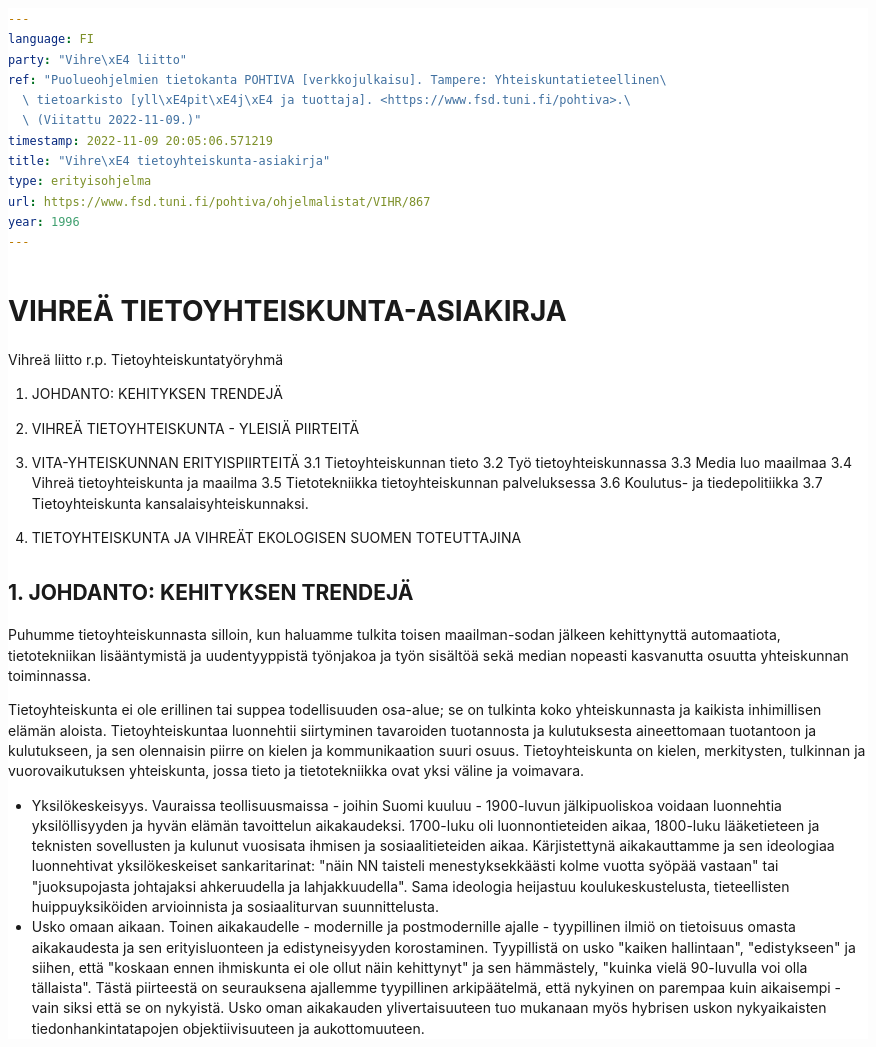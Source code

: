 ```yaml
---
language: FI
party: "Vihre\xE4 liitto"
ref: "Puolueohjelmien tietokanta POHTIVA [verkkojulkaisu]. Tampere: Yhteiskuntatieteellinen\
  \ tietoarkisto [yll\xE4pit\xE4j\xE4 ja tuottaja]. <https://www.fsd.tuni.fi/pohtiva>.\
  \ (Viitattu 2022-11-09.)"
timestamp: 2022-11-09 20:05:06.571219
title: "Vihre\xE4 tietoyhteiskunta-asiakirja"
type: erityisohjelma
url: https://www.fsd.tuni.fi/pohtiva/ohjelmalistat/VIHR/867
year: 1996
---
```



# VIHREÄ TIETOYHTEISKUNTA-ASIAKIRJA


Vihreä liitto r.p.    Tietoyhteiskuntatyöryhmä


1. JOHDANTO: KEHITYKSEN TRENDEJÄ


2. VIHREÄ TIETOYHTEISKUNTA - YLEISIÄ PIIRTEITÄ


3. VITA-YHTEISKUNNAN ERITYISPIIRTEITÄ    3.1 Tietoyhteiskunnan tieto    3.2 Työ
tietoyhteiskunnassa    3.3 Media luo maailmaa    3.4 Vihreä tietoyhteiskunta ja
maailma    3.5 Tietotekniikka tietoyhteiskunnan palveluksessa    3.6 Koulutus-
ja tiedepolitiikka    3.7 Tietoyhteiskunta kansalaisyhteiskunnaksi.


4. TIETOYHTEISKUNTA JA VIHREÄT EKOLOGISEN SUOMEN TOTEUTTAJINA


## 1. JOHDANTO: KEHITYKSEN TRENDEJÄ


Puhumme tietoyhteiskunnasta silloin, kun haluamme tulkita toisen maailman-sodan
jälkeen kehittynyttä automaatiota, tietotekniikan lisääntymistä ja
uudentyyppistä työnjakoa ja työn sisältöä sekä median nopeasti kasvanutta
osuutta yhteiskunnan toiminnassa.


Tietoyhteiskunta ei ole erillinen tai suppea todellisuuden osa-alue; se on
tulkinta koko yhteiskunnasta ja kaikista inhimillisen elämän aloista.
Tietoyhteiskuntaa luonnehtii siirtyminen tavaroiden tuotannosta ja kulutuksesta
aineettomaan tuotantoon ja kulutukseen, ja sen olennaisin piirre on kielen ja
kommunikaation suuri osuus. Tietoyhteiskunta on kielen, merkitysten, tulkinnan
ja vuorovaikutuksen yhteiskunta, jossa tieto ja tietotekniikka ovat yksi väline
ja voimavara.


* Yksilökeskeisyys. Vauraissa teollisuusmaissa - joihin Suomi kuuluu - 1900-luvun jälkipuoliskoa voidaan luonnehtia yksilöllisyyden ja hyvän elämän tavoittelun aikakaudeksi. 1700-luku oli luonnontieteiden aikaa, 1800-luku lääketieteen ja teknisten sovellusten ja kulunut vuosisata ihmisen ja sosiaalitieteiden aikaa. Kärjistettynä aikakauttamme ja sen ideologiaa luonnehtivat yksilökeskeiset sankaritarinat: "näin NN taisteli menestyksekkäästi kolme vuotta syöpää vastaan" tai "juoksupojasta johtajaksi ahkeruudella ja lahjakkuudella". Sama ideologia heijastuu koulukeskustelusta, tieteellisten huippuyksiköiden arvioinnista ja sosiaaliturvan suunnittelusta.
* Usko omaan aikaan. Toinen aikakaudelle - modernille ja postmodernille ajalle - tyypillinen ilmiö on tietoisuus omasta aikakaudesta ja sen erityisluonteen ja edistyneisyyden korostaminen. Tyypillistä on usko "kaiken hallintaan", "edistykseen" ja siihen, että "koskaan ennen ihmiskunta ei ole ollut näin kehittynyt" ja sen hämmästely, "kuinka vielä 90-luvulla voi olla tällaista". Tästä piirteestä on seurauksena ajallemme tyypillinen arkipäätelmä, että nykyinen on parempaa kuin aikaisempi - vain siksi että se on nykyistä. Usko oman aikakauden ylivertaisuuteen tuo mukanaan myös hybrisen uskon nykyaikaisten tiedonhankintatapojen objektiivisuuteen ja aukottomuuteen.